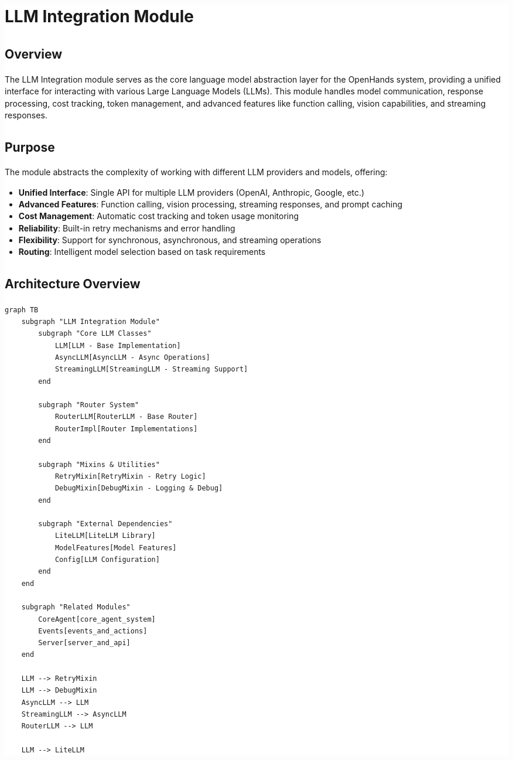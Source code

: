 # LLM Integration Module

## Overview

The LLM Integration module serves as the core language model abstraction layer for the OpenHands system, providing a unified interface for interacting with various Large Language Models (LLMs). This module handles model communication, response processing, cost tracking, token management, and advanced features like function calling, vision capabilities, and streaming responses.

## Purpose

The module abstracts the complexity of working with different LLM providers and models, offering:

- **Unified Interface**: Single API for multiple LLM providers (OpenAI, Anthropic, Google, etc.)
- **Advanced Features**: Function calling, vision processing, streaming responses, and prompt caching
- **Cost Management**: Automatic cost tracking and token usage monitoring
- **Reliability**: Built-in retry mechanisms and error handling
- **Flexibility**: Support for synchronous, asynchronous, and streaming operations
- **Routing**: Intelligent model selection based on task requirements

## Architecture Overview

```mermaid
graph TB
    subgraph "LLM Integration Module"
        subgraph "Core LLM Classes"
            LLM[LLM - Base Implementation]
            AsyncLLM[AsyncLLM - Async Operations]
            StreamingLLM[StreamingLLM - Streaming Support]
        end
        
        subgraph "Router System"
            RouterLLM[RouterLLM - Base Router]
            RouterImpl[Router Implementations]
        end
        
        subgraph "Mixins & Utilities"
            RetryMixin[RetryMixin - Retry Logic]
            DebugMixin[DebugMixin - Logging & Debug]
        end
        
        subgraph "External Dependencies"
            LiteLLM[LiteLLM Library]
            ModelFeatures[Model Features]
            Config[LLM Configuration]
        end
    end
    
    subgraph "Related Modules"
        CoreAgent[core_agent_system]
        Events[events_and_actions]
        Server[server_and_api]
    end
    
    LLM --> RetryMixin
    LLM --> DebugMixin
    AsyncLLM --> LLM
    StreamingLLM --> AsyncLLM
    RouterLLM --> LLM
    
    LLM --> LiteLLM
```